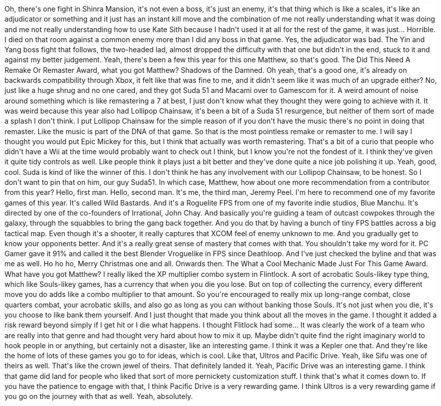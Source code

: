 Oh, there's one fight in Shinra Mansion, it's not even a boss, it's just an enemy, it's that thing which is like a scales, it's like an adjudicator or something and it just has an instant kill move and the combination of me not really understanding what it was doing and me not really understanding how to use Kate Sith because I hadn't used it at all for the rest of the game, it was just…
Horrible.
I died on that room against a common enemy more than I did any boss in that game.
Yes, the adjudicator was bad. The Yin and Yang boss fight that follows, the two-headed lad, almost dropped the difficulty with that one but didn't in the end, stuck to it and against my better judgement. Yeah, there's been a few this year for this one Matthew, so that's good.
The Did This Need A Remake Or Remaster Award, what you got Matthew?
Shadows of the Damned.
Oh yeah, that's a good one, it's already on backwards compatibility through Xbox, it felt like that was fine to me, and it didn't seem like it was much of an upgrade either?
No, just like a huge shrug and no one cared, and they got Suda 51 and Macami over to Gamescom for it. A weird amount of noise around something which is like remastering a 7 at best, I just don't know what they thought they were going to achieve with it. It was weird because this year also had Lollipop Chainsaw, it's been a bit of a Suda 51 resurgence, but neither of them sort of made a splash I don't think.
I put Lollipop Chainsaw for the simple reason of if you don't have the music there's no point in doing that remaster. Like the music is part of the DNA of that game. So that is the most pointless remake or remaster to me.
I will say I thought you would put Epic Mickey for this, but I think that actually was worth remastering. That's a bit of a curio that people who didn't have a Wii at the time would probably want to check out I think, but I know you're not the fondest of it.
I think they've given it quite tidy controls as well. Like people think it plays just a bit better and they've done quite a nice job polishing it up.
Yeah, good, cool. Suda is kind of like the winner of this. I don't think he has any involvement with our Lollipop Chainsaw, to be honest.
So I don't want to pin that on him, our guy Suda51. In which case, Matthew, how about one more recommendation from a contributor from this year?
Hello, first man. Hello, second man. It's me, the third man, Jeremy Peel.
I'm here to recommend one of my favorite games of this year. It's called Wild Bastards. And it's a Roguelite FPS from one of my favorite indie studios, Blue Manchu.
It's directed by one of the co-founders of Irrational, John Chay. And basically you're guiding a team of outcast cowpokes through the galaxy, through the squabbles to bring the gang back together. And you do that by having a bunch of tiny FPS battles across a big tactical map.
Even though it's a shooter, it really captures that XCOM feel of enemy unknown to me. And you gradually get to know your opponents better. And it's a really great sense of mastery that comes with that.
You shouldn't take my word for it. PC Gamer gave it 91% and called it the best Blender Vroguelike in FPS since Deathloop. And I've just checked the byline and that was me as well.
Ho ho ho, Merry Christmas one and all.
Onwards then. The What a Cool Mechanic Made Just For This Game Award. What have you got Matthew?
I really liked the XP multiplier combo system in Flintlock. A sort of acrobatic Souls-likey type thing, which like Souls-likey games, has a currency that when you die you lose. But on top of collecting the currency, every different move you do adds like a combo multiplier to that amount.
So you're encouraged to really mix up long-range combat, close quarters combat, your acrobatic skills, and also go as long as you can without banking those Souls. It's not just when you die, it's you choose to like bank them yourself. And I just thought that made you think about all the moves in the game.
I thought it added a risk reward beyond simply if I get hit or I die what happens. I thought Flitlock had some… It was clearly the work of a team who are really into that genre and had thought very hard about how to mix it up.
Maybe didn't quite find the right imaginary world to hook people in or anything, but certainly not a disaster, like an interesting game. I think it was a Kepler one that. And they're like the home of lots of these games you go to for ideas, which is cool.
Like that, Ultros and Pacific Drive.
Yeah, like Sifu was one of theirs as well. That's like the crown jewel of theirs.
That definitely landed it.
Yeah, Pacific Drive was an interesting game. I think that game did land for people who liked that sort of more pernickety customization stuff. I think that's what it comes down to.
If you have the patience to engage with that, I think Pacific Drive is a very rewarding game. I think Ultros is a very rewarding game if you go on the journey with that as well.
Yeah, absolutely.